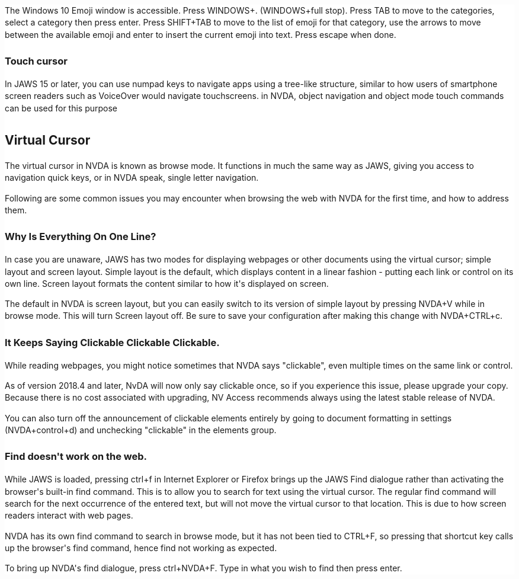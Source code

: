 The Windows 10 Emoji window is accessible.  Press WINDOWS+. (WINDOWS+full stop).  Press TAB to move to the categories, select a category then press enter.  Press SHIFT+TAB to move to the list of emoji for that category, use the arrows to move between the available emoji and enter to insert the current emoji into text.  Press escape when done.

### Touch cursor

In JAWS 15 or later, you can use numpad keys to navigate apps using a tree-like structure, similar to how users of smartphone screen readers such as VoiceOver would navigate touchscreens. in NVDA, object navigation and object mode touch commands can be used for this purpose

## Virtual Cursor

The virtual cursor in NVDA is known as browse mode. It functions in much the same way as JAWS, giving you access to navigation quick keys, or in NVDA speak, single letter navigation.

Following are some common issues you may encounter when browsing the web with NVDA for the first time, and how to address them.

### Why Is Everything On One Line?

In case you are unaware, JAWS has two modes for displaying webpages or other documents using the virtual cursor; simple layout and screen layout.  Simple layout is the default, which displays content in a linear fashion - putting each link or control on its own line.  Screen layout formats the content similar to how it's displayed on screen.

The default in NVDA is screen layout, but you can easily switch to its version of simple layout by pressing NVDA+V while in browse mode. This will turn Screen layout off. Be sure to save your configuration after making this change with NVDA+CTRL+c.

### It Keeps Saying Clickable Clickable Clickable.

While reading webpages, you might notice sometimes that NVDA says "clickable", even multiple times on the same link or control.

As of version 2018.4 and later, NvDA will now only say clickable once, so if you experience this issue, please upgrade your copy. Because there is no cost associated with upgrading, NV Access recommends always using the latest stable release of NVDA.

You can also turn off the announcement of clickable elements entirely by going to document formatting in settings (NVDA+control+d) and unchecking "clickable" in the elements group.

### Find doesn't work on the web.

While JAWS is loaded, pressing ctrl+f in Internet Explorer or Firefox brings up the JAWS Find dialogue rather than activating the browser's built-in find command.  This is to allow you to search for text using the virtual cursor.  The regular find command will search for the next occurrence of the entered text, but will not move the virtual cursor to that location.  This is due to how screen readers interact with web pages.

NVDA has its own find command to search in browse mode, but it has not been tied to CTRL+F, so pressing that shortcut key calls up the browser's find command, hence find not working as expected.

To bring up NVDA's find dialogue, press ctrl+NVDA+F.  Type in what you wish to find then press enter.
